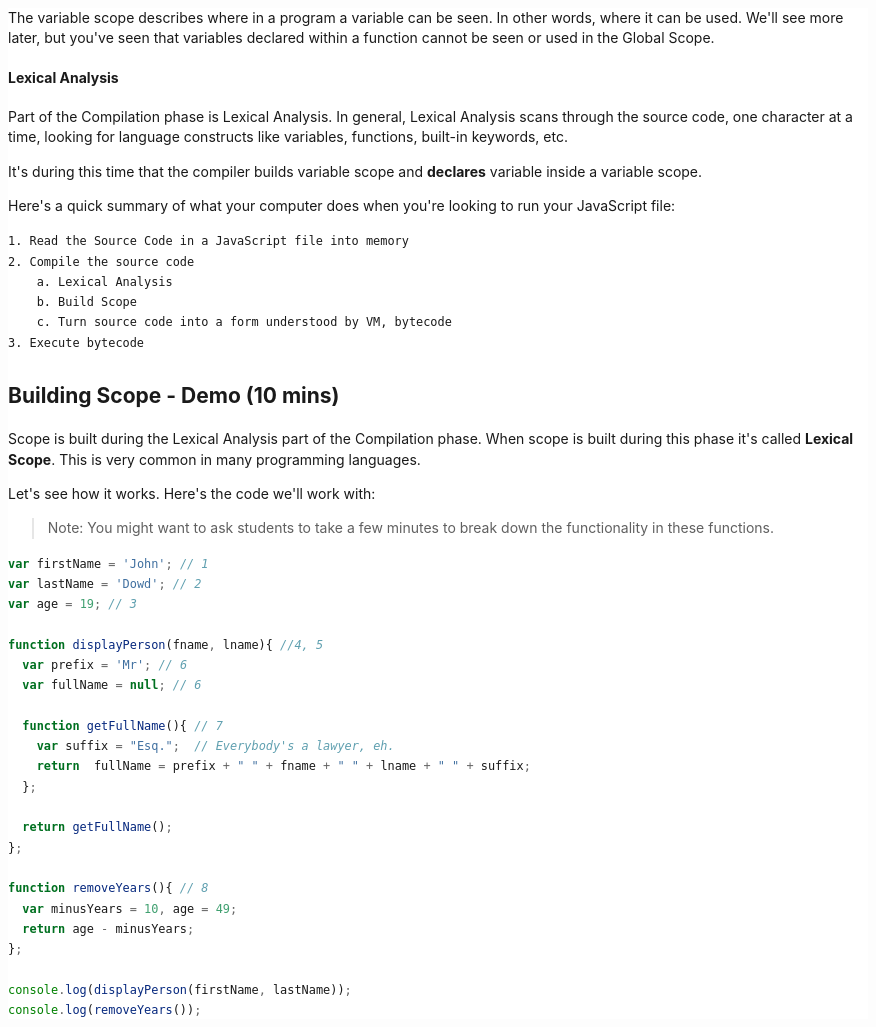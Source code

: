 The variable scope describes where in a program a variable can be seen. In other words, where it can be used. We'll see more later, but you've seen that variables declared within a function cannot be seen or used in the Global Scope.

#### Lexical Analysis

Part of the Compilation phase is Lexical Analysis. In general, Lexical Analysis scans through the source code, one character at a time, looking for language constructs like variables, functions, built-in keywords, etc.

It's during this time that the compiler builds variable scope and **declares** variable inside a variable scope.

Here's a quick summary of what your computer does when you're looking to run your JavaScript file:

	1. Read the Source Code in a JavaScript file into memory
	2. Compile the source code
		a. Lexical Analysis
		b. Build Scope
		c. Turn source code into a form understood by VM, bytecode
	3. Execute bytecode

## Building Scope - Demo (10 mins)

Scope is built during the Lexical Analysis part of the Compilation phase. When scope is built during this phase it's called **Lexical Scope**. This is very common in many programming languages.

Let's see how it works. Here's the code we'll work with:

> Note: You might want to ask students to take a few minutes to break down the functionality in these functions.

```javascript
var firstName = 'John'; // 1
var lastName = 'Dowd'; // 2
var age = 19; // 3

function displayPerson(fname, lname){ //4, 5
  var prefix = 'Mr'; // 6
  var fullName = null; // 6

  function getFullName(){ // 7
    var suffix = "Esq.";  // Everybody's a lawyer, eh.
    return  fullName = prefix + " " + fname + " " + lname + " " + suffix;
  };

  return getFullName();
};

function removeYears(){ // 8
  var minusYears = 10, age = 49;
  return age - minusYears;
};

console.log(displayPerson(firstName, lastName));
console.log(removeYears());

```
